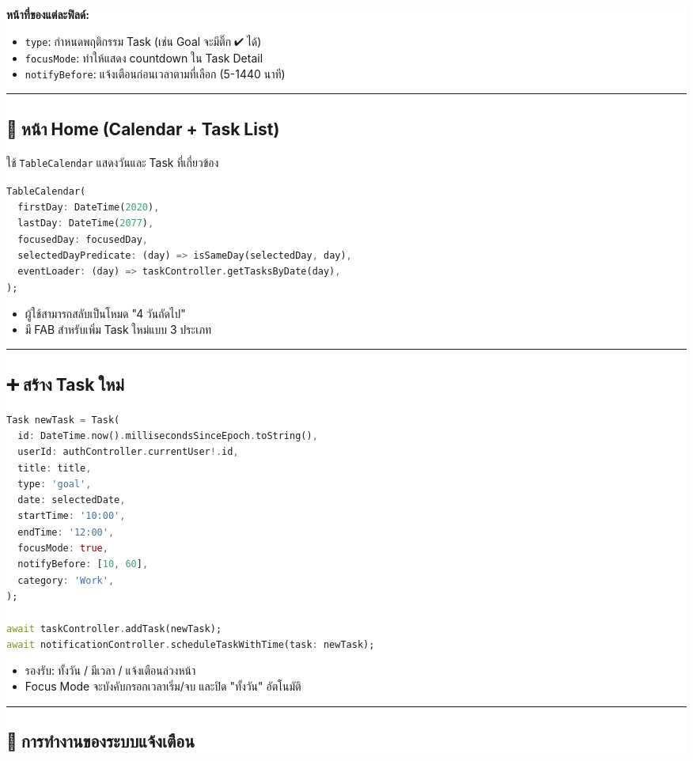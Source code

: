 **หน้าที่ของแต่ละฟิลด์:**
- `type`: กำหนดพฤติกรรม Task (เช่น Goal จะมีติ๊ก ✔ ได้)
- `focusMode`: ทำให้แสดง countdown ใน Task Detail
- `notifyBefore`: แจ้งเตือนก่อนเวลาตามที่เลือก (5-1440 นาที)

---

## 🧱 หน้า Home (Calendar + Task List)

ใช้ `TableCalendar` แสดงวันและ Task ที่เกี่ยวข้อง

```dart
TableCalendar(
  firstDay: DateTime(2020),
  lastDay: DateTime(2077),
  focusedDay: focusedDay,
  selectedDayPredicate: (day) => isSameDay(selectedDay, day),
  eventLoader: (day) => taskController.getTasksByDate(day),
);
```

- ผู้ใช้สามารถสลับเป็นโหมด "4 วันถัดไป"
- มี FAB สำหรับเพิ่ม Task ใหม่แบบ 3 ประเภท

---

## ➕ สร้าง Task ใหม่

```dart
Task newTask = Task(
  id: DateTime.now().millisecondsSinceEpoch.toString(),
  userId: authController.currentUser!.id,
  title: title,
  type: 'goal',
  date: selectedDate,
  startTime: '10:00',
  endTime: '12:00',
  focusMode: true,
  notifyBefore: [10, 60],
  category: 'Work',
);

await taskController.addTask(newTask);
await notificationController.scheduleTaskWithTime(task: newTask);
```

- รองรับ: ทั้งวัน / มีเวลา / แจ้งเตือนล่วงหน้า
- Focus Mode จะบังคับกรอกเวลาเริ่ม/จบ และปิด "ทั้งวัน" อัตโนมัติ

---

## 🔔 การทำงานของระบบแจ้งเตือน
